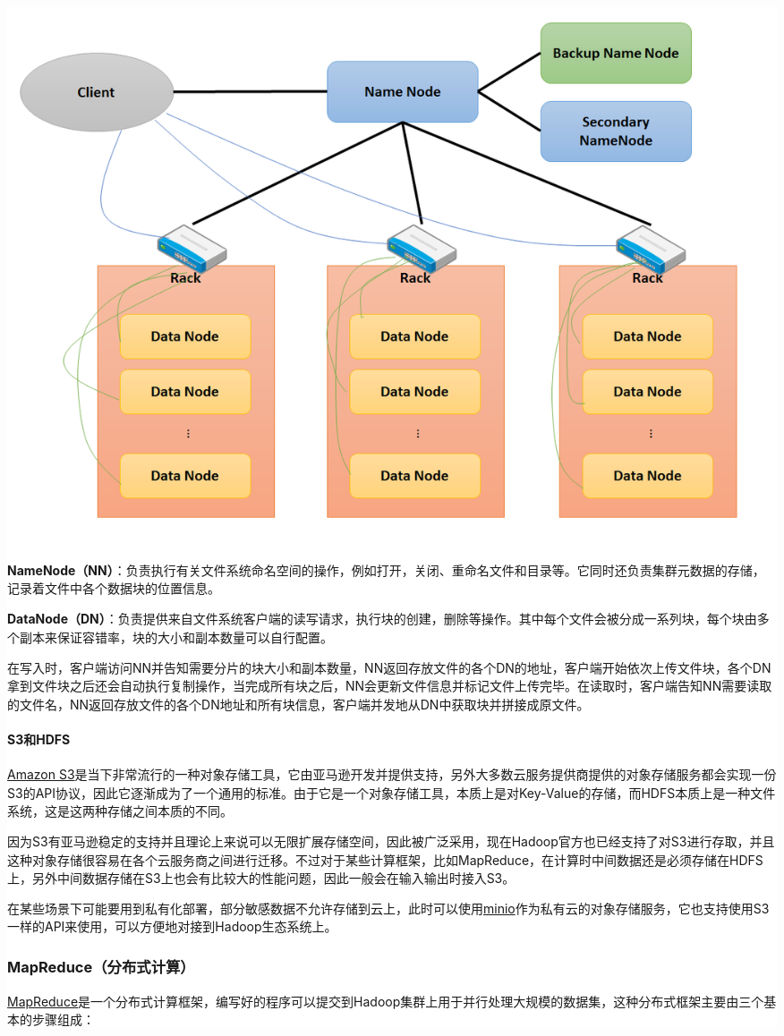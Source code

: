 ![](../img/in-post/2021-03-01-mind-map-of-backend-knowledge/hadoop-1.png)

**NameNode（NN）**：负责执行有关文件系统命名空间的操作，例如打开，关闭、重命名文件和目录等。它同时还负责集群元数据的存储，记录着文件中各个数据块的位置信息。

**DataNode（DN）**：负责提供来自文件系统客户端的读写请求，执行块的创建，删除等操作。其中每个文件会被分成一系列块，每个块由多个副本来保证容错率，块的大小和副本数量可以自行配置。

在写入时，客户端访问NN并告知需要分片的块大小和副本数量，NN返回存放文件的各个DN的地址，客户端开始依次上传文件块，各个DN拿到文件块之后还会自动执行复制操作，当完成所有块之后，NN会更新文件信息并标记文件上传完毕。在读取时，客户端告知NN需要读取的文件名，NN返回存放文件的各个DN地址和所有块信息，客户端并发地从DN中获取块并拼接成原文件。

#### S3和HDFS

[Amazon S3](https://docs.aws.amazon.com/zh_cn/AmazonS3/latest/dev/Introduction.html)是当下非常流行的一种对象存储工具，它由亚马逊开发并提供支持，另外大多数云服务提供商提供的对象存储服务都会实现一份S3的API协议，因此它逐渐成为了一个通用的标准。由于它是一个对象存储工具，本质上是对Key-Value的存储，而HDFS本质上是一种文件系统，这是这两种存储之间本质的不同。

因为S3有亚马逊稳定的支持并且理论上来说可以无限扩展存储空间，因此被广泛采用，现在Hadoop官方也已经支持了对S3进行存取，并且这种对象存储很容易在各个云服务商之间进行迁移。不过对于某些计算框架，比如MapReduce，在计算时中间数据还是必须存储在HDFS上，另外中间数据存储在S3上也会有比较大的性能问题，因此一般会在输入输出时接入S3。

在某些场景下可能要用到私有化部署，部分敏感数据不允许存储到云上，此时可以使用[minio](https://docs.min.io/cn/minio-quickstart-guide.html)作为私有云的对象存储服务，它也支持使用S3一样的API来使用，可以方便地对接到Hadoop生态系统上。

### MapReduce（分布式计算）

[MapReduce](http://hadoop.apache.org/docs/current/hadoop-mapreduce-client/hadoop-mapreduce-client-core/MapReduceTutorial.html)是一个分布式计算框架，编写好的程序可以提交到Hadoop集群上用于并行处理大规模的数据集，这种分布式框架主要由三个基本的步骤组成：
